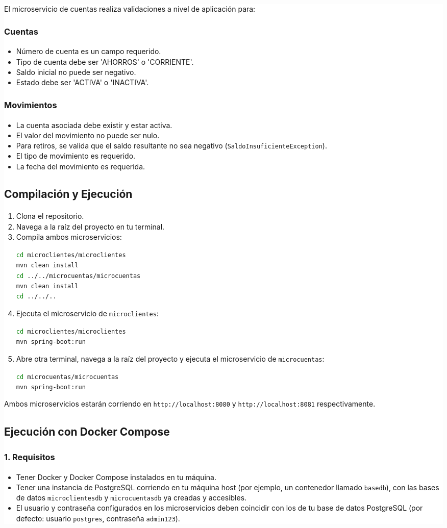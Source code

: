 El microservicio de cuentas realiza validaciones a nivel de aplicación para:

### Cuentas
- Número de cuenta es un campo requerido.
- Tipo de cuenta debe ser 'AHORROS' o 'CORRIENTE'.
- Saldo inicial no puede ser negativo.
- Estado debe ser 'ACTIVA' o 'INACTIVA'.

### Movimientos
- La cuenta asociada debe existir y estar activa.
- El valor del movimiento no puede ser nulo.
- Para retiros, se valida que el saldo resultante no sea negativo (`SaldoInsuficienteException`).
- El tipo de movimiento es requerido.
- La fecha del movimiento es requerida.

## Compilación y Ejecución

1.  Clona el repositorio.
2.  Navega a la raíz del proyecto en tu terminal.
3.  Compila ambos microservicios:
    ```bash
    cd microclientes/microclientes
    mvn clean install
    cd ../../microcuentas/microcuentas
    mvn clean install
    cd ../../..
    ```
4.  Ejecuta el microservicio de `microclientes`:
    ```bash
    cd microclientes/microclientes
    mvn spring-boot:run
    ```
5.  Abre otra terminal, navega a la raíz del proyecto y ejecuta el microservicio de `microcuentas`:
    ```bash
    cd microcuentas/microcuentas
    mvn spring-boot:run
    ```

Ambos microservicios estarán corriendo en `http://localhost:8080` y `http://localhost:8081` respectivamente.

## Ejecución con Docker Compose

### 1. Requisitos
- Tener Docker y Docker Compose instalados en tu máquina.
- Tener una instancia de PostgreSQL corriendo en tu máquina host (por ejemplo, un contenedor llamado `basedb`), con las bases de datos `microclientesdb` y `microcuentasdb` ya creadas y accesibles.
- El usuario y contraseña configurados en los microservicios deben coincidir con los de tu base de datos PostgreSQL (por defecto: usuario `postgres`, contraseña `admin123`).
